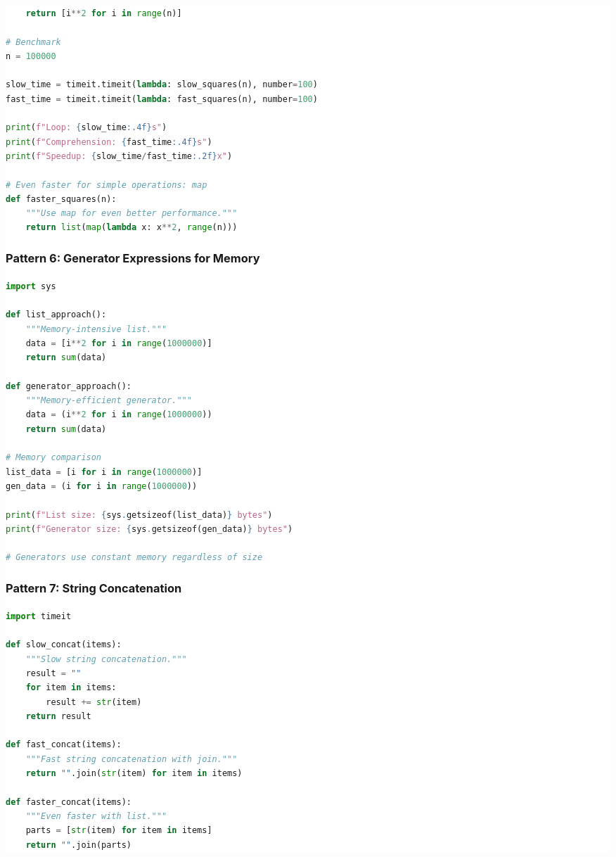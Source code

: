 ```python
    return [i**2 for i in range(n)]

# Benchmark
n = 100000

slow_time = timeit.timeit(lambda: slow_squares(n), number=100)
fast_time = timeit.timeit(lambda: fast_squares(n), number=100)

print(f"Loop: {slow_time:.4f}s")
print(f"Comprehension: {fast_time:.4f}s")
print(f"Speedup: {slow_time/fast_time:.2f}x")

# Even faster for simple operations: map
def faster_squares(n):
    """Use map for even better performance."""
    return list(map(lambda x: x**2, range(n)))
```

### Pattern 6: Generator Expressions for Memory

```python
import sys

def list_approach():
    """Memory-intensive list."""
    data = [i**2 for i in range(1000000)]
    return sum(data)

def generator_approach():
    """Memory-efficient generator."""
    data = (i**2 for i in range(1000000))
    return sum(data)

# Memory comparison
list_data = [i for i in range(1000000)]
gen_data = (i for i in range(1000000))

print(f"List size: {sys.getsizeof(list_data)} bytes")
print(f"Generator size: {sys.getsizeof(gen_data)} bytes")

# Generators use constant memory regardless of size
```

### Pattern 7: String Concatenation

```python
import timeit

def slow_concat(items):
    """Slow string concatenation."""
    result = ""
    for item in items:
        result += str(item)
    return result

def fast_concat(items):
    """Fast string concatenation with join."""
    return "".join(str(item) for item in items)

def faster_concat(items):
    """Even faster with list."""
    parts = [str(item) for item in items]
    return "".join(parts)

```